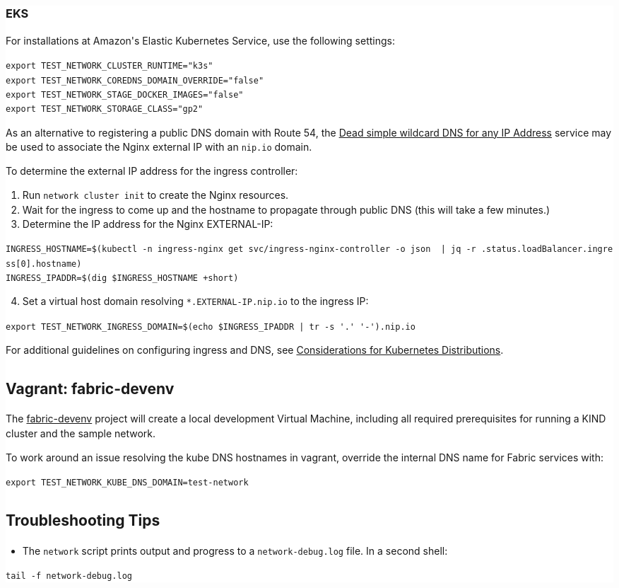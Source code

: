 
### EKS 

For installations at Amazon's Elastic Kubernetes Service, use the following settings:
```shell
export TEST_NETWORK_CLUSTER_RUNTIME="k3s"
export TEST_NETWORK_COREDNS_DOMAIN_OVERRIDE="false"
export TEST_NETWORK_STAGE_DOCKER_IMAGES="false"
export TEST_NETWORK_STORAGE_CLASS="gp2"
```

As an alternative to registering a public DNS domain with Route 54, the [Dead simple wildcard DNS for any IP Address](https://nip.io)
service may be used to associate the Nginx external IP with an `nip.io` domain.

To determine the external IP address for the ingress controller:

1. Run `network cluster init` to create the Nginx resources.
2. Wait for the ingress to come up and the hostname to propagate through public DNS (this will take a few minutes.)
3. Determine the IP address for the Nginx EXTERNAL-IP:
```shell
INGRESS_HOSTNAME=$(kubectl -n ingress-nginx get svc/ingress-nginx-controller -o json  | jq -r .status.loadBalancer.ingress[0].hostname)
INGRESS_IPADDR=$(dig $INGRESS_HOSTNAME +short)
```
4. Set a virtual host domain resolving `*.EXTERNAL-IP.nip.io` to the ingress IP:
```shell
export TEST_NETWORK_INGRESS_DOMAIN=$(echo $INGRESS_IPADDR | tr -s '.' '-').nip.io
```

For additional guidelines on configuring ingress and DNS, see [Considerations for Kubernetes Distributions](https://cloud.ibm.com/docs/blockchain-sw-252?topic=blockchain-sw-252-deploy-k8#console-deploy-k8-considerations).


## Vagrant: fabric-devenv 

The [fabric-devenv](https://github.com/hyperledgendary/fabric-devenv) project will create a local development Virtual
Machine, including all required prerequisites for running a KIND cluster and the sample network.

To work around an issue resolving the kube DNS hostnames in vagrant, override the internal DNS name for Fabric services with:

```shell
export TEST_NETWORK_KUBE_DNS_DOMAIN=test-network
```


## Troubleshooting Tips

- The `network` script prints output and progress to a `network-debug.log` file.  In a second shell:
```shell
tail -f network-debug.log
```
